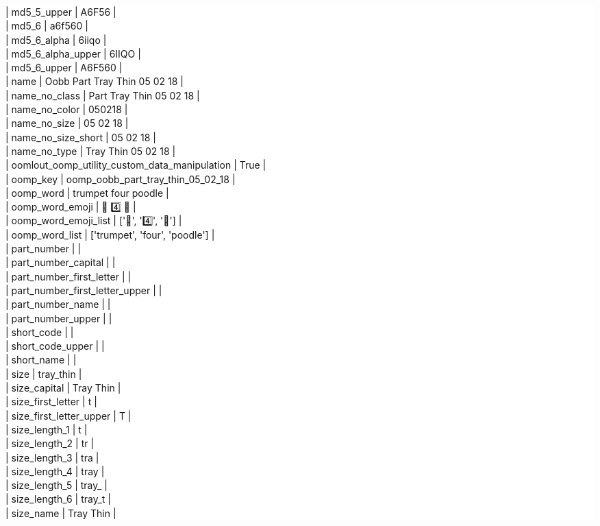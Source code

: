 | md5_5_upper | A6F56 |  
| md5_6 | a6f560 |  
| md5_6_alpha | 6iiqo |  
| md5_6_alpha_upper | 6IIQO |  
| md5_6_upper | A6F560 |  
| name | Oobb Part Tray Thin 05 02 18 |  
| name_no_class | Part Tray Thin 05 02 18 |  
| name_no_color | 050218 |  
| name_no_size | 05 02 18 |  
| name_no_size_short | 05 02 18 |  
| name_no_type | Tray Thin 05 02 18 |  
| oomlout_oomp_utility_custom_data_manipulation | True |  
| oomp_key | oomp_oobb_part_tray_thin_05_02_18 |  
| oomp_word | trumpet four poodle |  
| oomp_word_emoji | :trumpet: :four: :poodle: |  
| oomp_word_emoji_list | [':trumpet:', ':four:', ':poodle:'] |  
| oomp_word_list | ['trumpet', 'four', 'poodle'] |  
| part_number |  |  
| part_number_capital |  |  
| part_number_first_letter |  |  
| part_number_first_letter_upper |  |  
| part_number_name |  |  
| part_number_upper |  |  
| short_code |  |  
| short_code_upper |  |  
| short_name |  |  
| size | tray_thin |  
| size_capital | Tray Thin |  
| size_first_letter | t |  
| size_first_letter_upper | T |  
| size_length_1 | t |  
| size_length_2 | tr |  
| size_length_3 | tra |  
| size_length_4 | tray |  
| size_length_5 | tray_ |  
| size_length_6 | tray_t |  
| size_name | Tray Thin |  